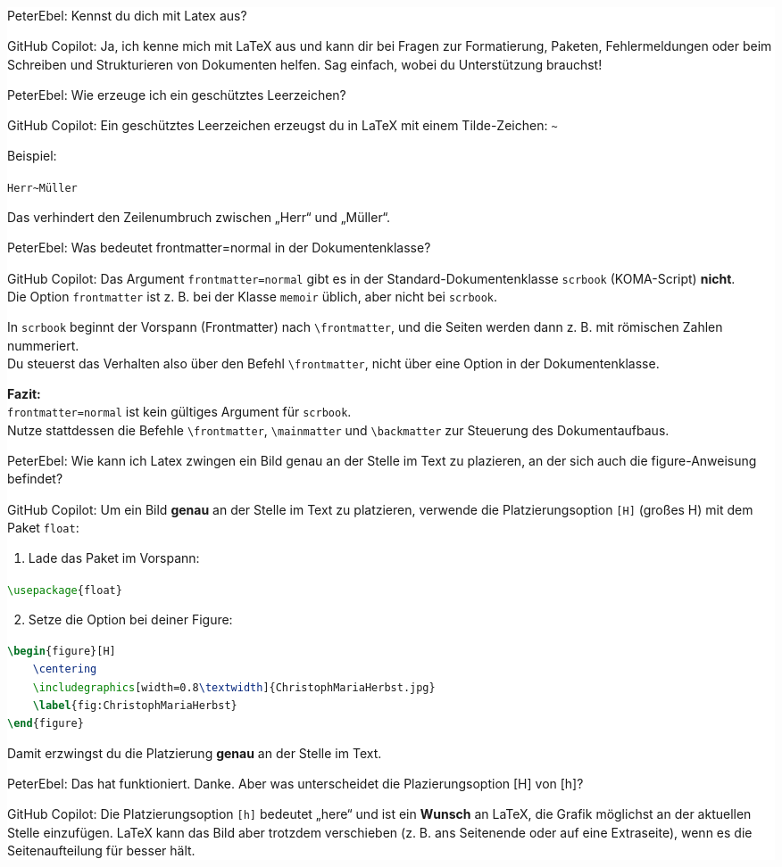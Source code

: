 PeterEbel: Kennst du dich mit Latex aus?

GitHub Copilot: Ja, ich kenne mich mit LaTeX aus und kann dir bei Fragen zur Formatierung, Paketen, Fehlermeldungen oder beim Schreiben und Strukturieren von Dokumenten helfen. Sag einfach, wobei du Unterstützung brauchst!

PeterEbel: Wie erzeuge ich ein geschütztes Leerzeichen?

GitHub Copilot: Ein geschütztes Leerzeichen erzeugst du in LaTeX mit einem Tilde-Zeichen: `~`

Beispiel:  
```tex
Herr~Müller
```
Das verhindert den Zeilenumbruch zwischen „Herr“ und „Müller“.

PeterEbel: Was bedeutet frontmatter=normal in der Dokumentenklasse?

GitHub Copilot: Das Argument `frontmatter=normal` gibt es in der Standard-Dokumentenklasse `scrbook` (KOMA-Script) **nicht**.  
Die Option `frontmatter` ist z. B. bei der Klasse `memoir` üblich, aber nicht bei `scrbook`.

In `scrbook` beginnt der Vorspann (Frontmatter) nach `\frontmatter`, und die Seiten werden dann z. B. mit römischen Zahlen nummeriert.  
Du steuerst das Verhalten also über den Befehl `\frontmatter`, nicht über eine Option in der Dokumentenklasse.

**Fazit:**  
`frontmatter=normal` ist kein gültiges Argument für `scrbook`.  
Nutze stattdessen die Befehle `\frontmatter`, `\mainmatter` und `\backmatter` zur Steuerung des Dokumentaufbaus.

PeterEbel: Wie kann ich Latex zwingen ein Bild genau an der Stelle im Text zu plazieren, an der sich auch die figure-Anweisung befindet?

GitHub Copilot: Um ein Bild **genau** an der Stelle im Text zu platzieren, verwende die Platzierungsoption `[H]` (großes H) mit dem Paket `float`:

1. Lade das Paket im Vorspann:
```tex
\usepackage{float}
```

2. Setze die Option bei deiner Figure:
```tex
\begin{figure}[H]
    \centering
    \includegraphics[width=0.8\textwidth]{ChristophMariaHerbst.jpg}
    \label{fig:ChristophMariaHerbst}
\end{figure}
```

Damit erzwingst du die Platzierung **genau** an der Stelle im Text.

PeterEbel: Das hat funktioniert. Danke. Aber was unterscheidet die Plazierungsoption [H] von [h]?

GitHub Copilot: Die Platzierungsoption `[h]` bedeutet „here“ und ist ein **Wunsch** an LaTeX, die Grafik möglichst an der aktuellen Stelle einzufügen. LaTeX kann das Bild aber trotzdem verschieben (z. B. ans Seitenende oder auf eine Extraseite), wenn es die Seitenaufteilung für besser hält.
